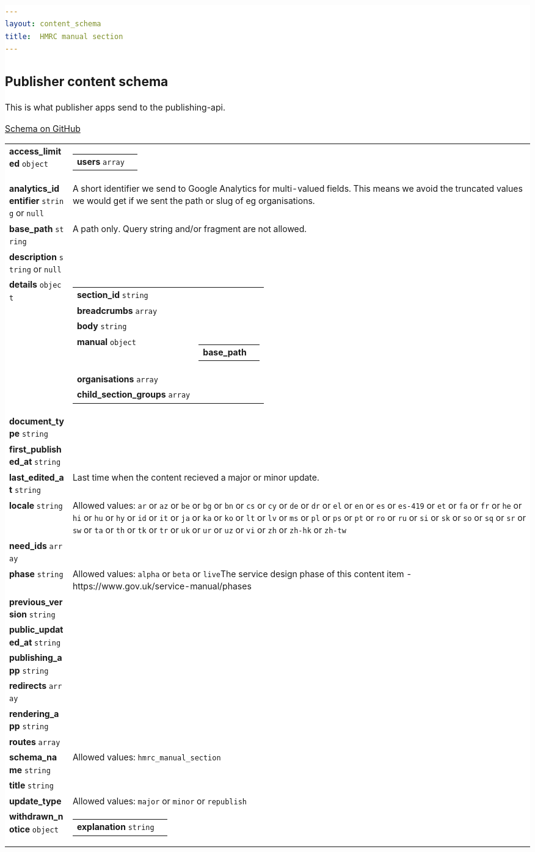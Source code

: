 ```yaml
---
layout: content_schema
title:  HMRC manual section
---
```


## Publisher content schema

This is what publisher apps send to the publishing-api.

[Schema on GitHub](https://raw.githubusercontent.com/alphagov/govuk-content-schemas/master/dist/formats/hmrc_manual_section/publisher_v2/schema.json)

<table class='schema-table'><tr><td><strong>access_limited</strong> <code>object</code></td> <td><table class='schema-table'><tr><td><strong>users</strong> <code>array</code></td> <td></td></tr></table></td></tr>
<tr><td><strong>analytics_identifier</strong> <code>string</code> or <code>null</code></td> <td>A short identifier we send to Google Analytics for multi-valued fields. This means we avoid the truncated values we would get if we sent the path or slug of eg organisations.</td></tr>
<tr><td><strong>base_path</strong> <code>string</code></td> <td>A path only. Query string and/or fragment are not allowed.</td></tr>
<tr><td><strong>description</strong> <code>string</code> or <code>null</code></td> <td></td></tr>
<tr><td><strong>details</strong> <code>object</code></td> <td><table class='schema-table'><tr><td><strong>section_id</strong> <code>string</code></td> <td></td></tr>
<tr><td><strong>breadcrumbs</strong> <code>array</code></td> <td></td></tr>
<tr><td><strong>body</strong> <code>string</code></td> <td></td></tr>
<tr><td><strong>manual</strong> <code>object</code></td> <td><table class='schema-table'><tr><td><strong>base_path</strong> </td> <td></td></tr></table></td></tr>
<tr><td><strong>organisations</strong> <code>array</code></td> <td></td></tr>
<tr><td><strong>child_section_groups</strong> <code>array</code></td> <td></td></tr></table></td></tr>
<tr><td><strong>document_type</strong> <code>string</code></td> <td></td></tr>
<tr><td><strong>first_published_at</strong> <code>string</code></td> <td></td></tr>
<tr><td><strong>last_edited_at</strong> <code>string</code></td> <td>Last time when the content recieved a major or minor update.</td></tr>
<tr><td><strong>locale</strong> <code>string</code></td> <td>Allowed values: <code>ar</code> or <code>az</code> or <code>be</code> or <code>bg</code> or <code>bn</code> or <code>cs</code> or <code>cy</code> or <code>de</code> or <code>dr</code> or <code>el</code> or <code>en</code> or <code>es</code> or <code>es-419</code> or <code>et</code> or <code>fa</code> or <code>fr</code> or <code>he</code> or <code>hi</code> or <code>hu</code> or <code>hy</code> or <code>id</code> or <code>it</code> or <code>ja</code> or <code>ka</code> or <code>ko</code> or <code>lt</code> or <code>lv</code> or <code>ms</code> or <code>pl</code> or <code>ps</code> or <code>pt</code> or <code>ro</code> or <code>ru</code> or <code>si</code> or <code>sk</code> or <code>so</code> or <code>sq</code> or <code>sr</code> or <code>sw</code> or <code>ta</code> or <code>th</code> or <code>tk</code> or <code>tr</code> or <code>uk</code> or <code>ur</code> or <code>uz</code> or <code>vi</code> or <code>zh</code> or <code>zh-hk</code> or <code>zh-tw</code></td></tr>
<tr><td><strong>need_ids</strong> <code>array</code></td> <td></td></tr>
<tr><td><strong>phase</strong> <code>string</code></td> <td>Allowed values: <code>alpha</code> or <code>beta</code> or <code>live</code>The service design phase of this content item - https://www.gov.uk/service-manual/phases</td></tr>
<tr><td><strong>previous_version</strong> <code>string</code></td> <td></td></tr>
<tr><td><strong>public_updated_at</strong> <code>string</code></td> <td></td></tr>
<tr><td><strong>publishing_app</strong> <code>string</code></td> <td></td></tr>
<tr><td><strong>redirects</strong> <code>array</code></td> <td></td></tr>
<tr><td><strong>rendering_app</strong> <code>string</code></td> <td></td></tr>
<tr><td><strong>routes</strong> <code>array</code></td> <td></td></tr>
<tr><td><strong>schema_name</strong> <code>string</code></td> <td>Allowed values: <code>hmrc_manual_section</code></td></tr>
<tr><td><strong>title</strong> <code>string</code></td> <td></td></tr>
<tr><td><strong>update_type</strong> </td> <td>Allowed values: <code>major</code> or <code>minor</code> or <code>republish</code></td></tr>
<tr><td><strong>withdrawn_notice</strong> <code>object</code></td> <td><table class='schema-table'><tr><td><strong>explanation</strong> <code>string</code></td> <td></td></tr>